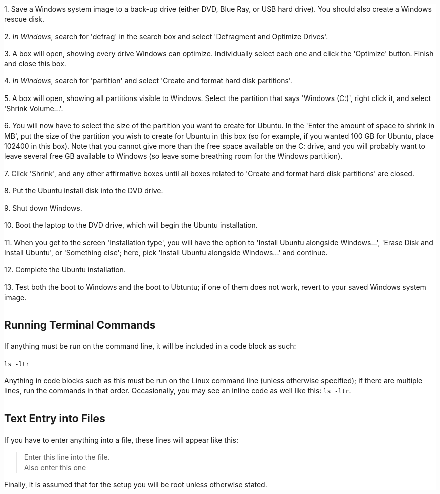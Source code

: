 1\. Save a Windows system image to a back-up drive (either DVD, Blue Ray, or USB hard drive). You should also create a Windows rescue disk.

2\. _In Windows_, search for 'defrag' in the search box and select 'Defragment and Optimize Drives'.

3\. A box will open, showing every drive Windows can optimize. Individually select each one and click the 'Optimize' button. Finish and close this box.

4\. _In Windows_, search for 'partition' and select 'Create and format hard disk partitions'.

5\. A box will open, showing all partitions visible to Windows. Select the partition that says 'Windows (C:)', right click it, and select 'Shrink Volume...'.

6\. You will now have to select the size of the partition you want to create for Ubuntu. In the 'Enter the amount of space to shrink in MB', put the size of the partition you wish to create for Ubuntu in this box (so for example, if you wanted 100 GB for Ubuntu, place 102400 in this box). Note that you cannot give more than the free space available on the C: drive, and you will probably want to leave several free GB available to Windows (so leave some breathing room for the Windows partition).

7\. Click 'Shrink', and any other affirmative boxes until all boxes related to 'Create and format hard disk partitions' are closed.

8\. Put the Ubuntu install disk into the DVD drive.

9\. Shut down Windows.

10\. Boot the laptop to the DVD drive, which will begin the Ubuntu installation.

11\. When you get to the screen 'Installation type', you will have the option to 'Install Ubuntu alongside Windows...', 'Erase Disk and Install Ubuntu', or 'Something else'; here, pick 'Install Ubuntu alongside Windows...' and continue.

12\. Complete the Ubuntu installation.

13\. Test both the boot to Windows and the boot to Ubtuntu; if one of them does not work, revert to your saved Windows system image.




## Running Terminal Commands
If anything must be run on the command line, it will be included in a code block as such:
```
ls -ltr
```

Anything in code blocks such as this must be run on the Linux command line (unless otherwise specified); if there are multiple lines, run the commands in that order.  Occasionally, you may see an inline code as well like this: `ls -ltr`.

## Text Entry into Files
If you have to enter anything into a file, these lines will appear like this:
> Enter this line into the file. <br>
> Also enter this one

Finally, it is assumed that for the setup you will [be root](/ubuntu/linux_notes?id=becoming-root) unless otherwise stated.
